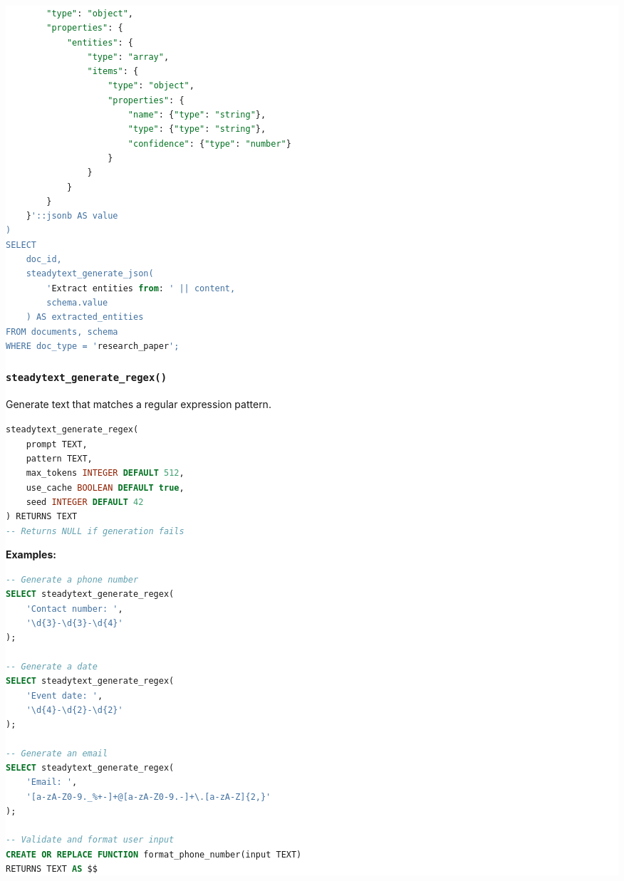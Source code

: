 ```sql
        "type": "object",
        "properties": {
            "entities": {
                "type": "array",
                "items": {
                    "type": "object",
                    "properties": {
                        "name": {"type": "string"},
                        "type": {"type": "string"},
                        "confidence": {"type": "number"}
                    }
                }
            }
        }
    }'::jsonb AS value
)
SELECT 
    doc_id,
    steadytext_generate_json(
        'Extract entities from: ' || content,
        schema.value
    ) AS extracted_entities
FROM documents, schema
WHERE doc_type = 'research_paper';
```

### `steadytext_generate_regex()`

Generate text that matches a regular expression pattern.

```sql
steadytext_generate_regex(
    prompt TEXT,
    pattern TEXT,
    max_tokens INTEGER DEFAULT 512,
    use_cache BOOLEAN DEFAULT true,
    seed INTEGER DEFAULT 42
) RETURNS TEXT
-- Returns NULL if generation fails
```

**Examples:**

```sql
-- Generate a phone number
SELECT steadytext_generate_regex(
    'Contact number: ',
    '\d{3}-\d{3}-\d{4}'
);

-- Generate a date
SELECT steadytext_generate_regex(
    'Event date: ',
    '\d{4}-\d{2}-\d{2}'
);

-- Generate an email
SELECT steadytext_generate_regex(
    'Email: ',
    '[a-zA-Z0-9._%+-]+@[a-zA-Z0-9.-]+\.[a-zA-Z]{2,}'
);

-- Validate and format user input
CREATE OR REPLACE FUNCTION format_phone_number(input TEXT)
RETURNS TEXT AS $$
```